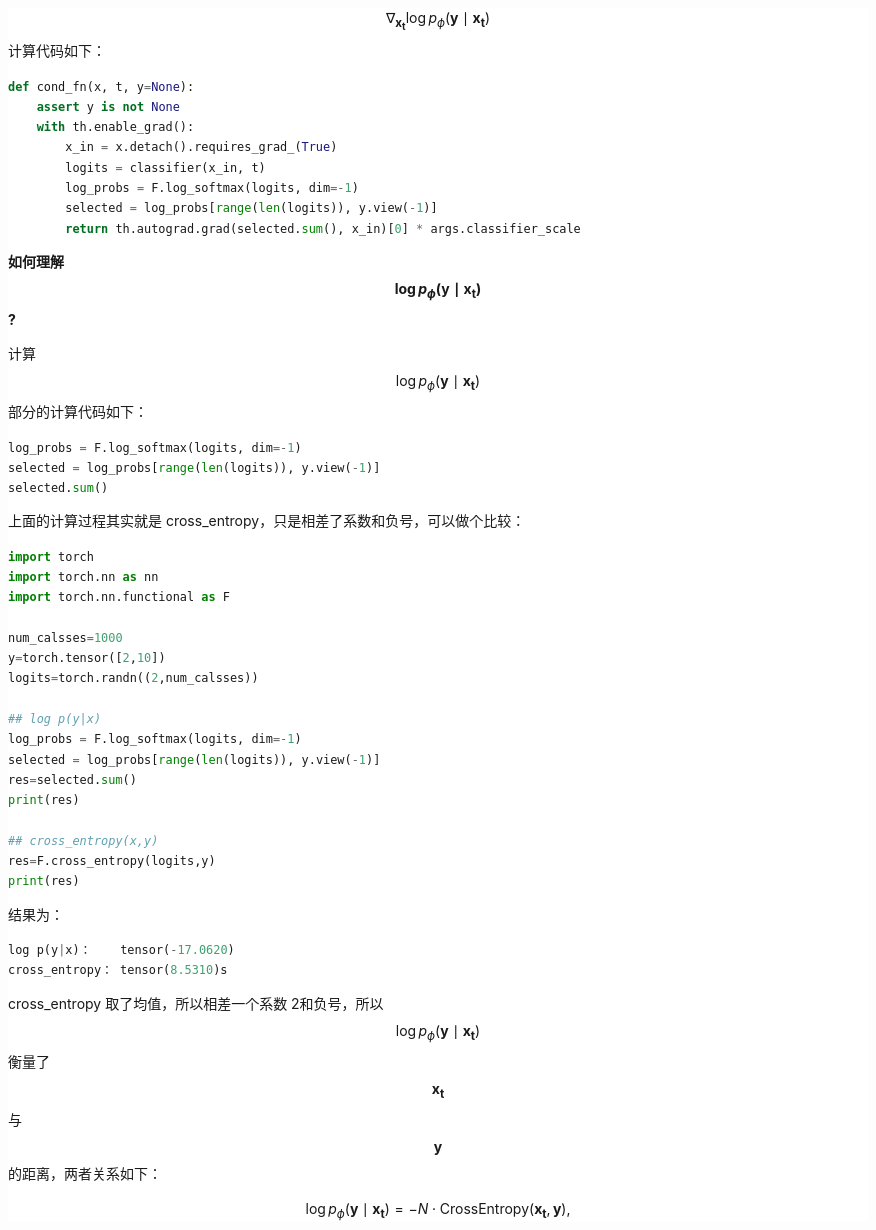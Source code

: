   $$\nabla_{\mathbf{x_{t}}} \log p_{\phi}\left(\mathbf{y} \mid \mathbf{x_{t}}\right)$$ 计算代码如下：

```python
def cond_fn(x, t, y=None):
    assert y is not None
    with th.enable_grad():
        x_in = x.detach().requires_grad_(True)
        logits = classifier(x_in, t)
        log_probs = F.log_softmax(logits, dim=-1)
        selected = log_probs[range(len(logits)), y.view(-1)]
        return th.autograd.grad(selected.sum(), x_in)[0] * args.classifier_scale
```

**如何理解 $$\log p_{\phi}\left(\mathbf{y} \mid \mathbf{x_{t}}\right)$$?**

计算  $$\log p_{\phi}\left(\mathbf{y} \mid \mathbf{x_{t}}\right)$$ 部分的计算代码如下：

```python
log_probs = F.log_softmax(logits, dim=-1)
selected = log_probs[range(len(logits)), y.view(-1)]
selected.sum()
```

上面的计算过程其实就是 cross_entropy，只是相差了系数和负号，可以做个比较：

```python
import torch
import torch.nn as nn
import torch.nn.functional as F

num_calsses=1000
y=torch.tensor([2,10])
logits=torch.randn((2,num_calsses))

## log p(y|x)
log_probs = F.log_softmax(logits, dim=-1)
selected = log_probs[range(len(logits)), y.view(-1)]
res=selected.sum()
print(res)

## cross_entropy(x,y)
res=F.cross_entropy(logits,y)
print(res)
```

结果为：

```python
log p(y|x)：    tensor(-17.0620)
cross_entropy： tensor(8.5310)s
```

cross_entropy 取了均值，所以相差一个系数 2和负号，所以  $$\log p_{\phi}\left(\mathbf{y} \mid \mathbf{x_{t}}\right)$$ 衡量了 $$\mathbf{x_{t}}$$ 与 $$\mathbf{y}$$ 的距离，两者关系如下：

$$\log p_{\phi}\left(\mathbf{y} \mid \mathbf{x_{t}}\right)=-N\cdot \text{CrossEntropy}(\mathbf{x_{t}},\mathbf{y}), $$
